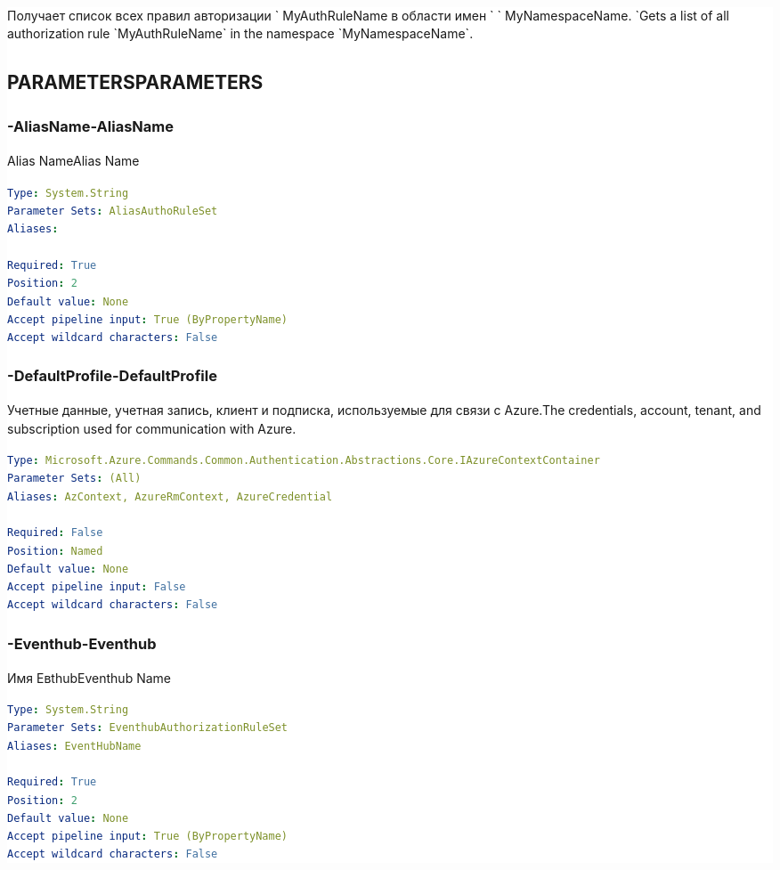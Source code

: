 <span data-ttu-id="c36f0-125">Получает список всех правил авторизации \` MyAuthRuleName в области имен \` \` MyNamespaceName. \`</span><span class="sxs-lookup"><span data-stu-id="c36f0-125">Gets a list of all authorization rule \`MyAuthRuleName\` in the namespace \`MyNamespaceName\`.</span></span>

## <span data-ttu-id="c36f0-126">PARAMETERS</span><span class="sxs-lookup"><span data-stu-id="c36f0-126">PARAMETERS</span></span>

### <span data-ttu-id="c36f0-127">-AliasName</span><span class="sxs-lookup"><span data-stu-id="c36f0-127">-AliasName</span></span>
<span data-ttu-id="c36f0-128">Alias Name</span><span class="sxs-lookup"><span data-stu-id="c36f0-128">Alias Name</span></span>

```yaml
Type: System.String
Parameter Sets: AliasAuthoRuleSet
Aliases:

Required: True
Position: 2
Default value: None
Accept pipeline input: True (ByPropertyName)
Accept wildcard characters: False
```

### <span data-ttu-id="c36f0-129">-DefaultProfile</span><span class="sxs-lookup"><span data-stu-id="c36f0-129">-DefaultProfile</span></span>
<span data-ttu-id="c36f0-130">Учетные данные, учетная запись, клиент и подписка, используемые для связи с Azure.</span><span class="sxs-lookup"><span data-stu-id="c36f0-130">The credentials, account, tenant, and subscription used for communication with Azure.</span></span>

```yaml
Type: Microsoft.Azure.Commands.Common.Authentication.Abstractions.Core.IAzureContextContainer
Parameter Sets: (All)
Aliases: AzContext, AzureRmContext, AzureCredential

Required: False
Position: Named
Default value: None
Accept pipeline input: False
Accept wildcard characters: False
```

### <span data-ttu-id="c36f0-131">-Eventhub</span><span class="sxs-lookup"><span data-stu-id="c36f0-131">-Eventhub</span></span>
<span data-ttu-id="c36f0-132">Имя Евthub</span><span class="sxs-lookup"><span data-stu-id="c36f0-132">Eventhub Name</span></span>

```yaml
Type: System.String
Parameter Sets: EventhubAuthorizationRuleSet
Aliases: EventHubName

Required: True
Position: 2
Default value: None
Accept pipeline input: True (ByPropertyName)
Accept wildcard characters: False
```
